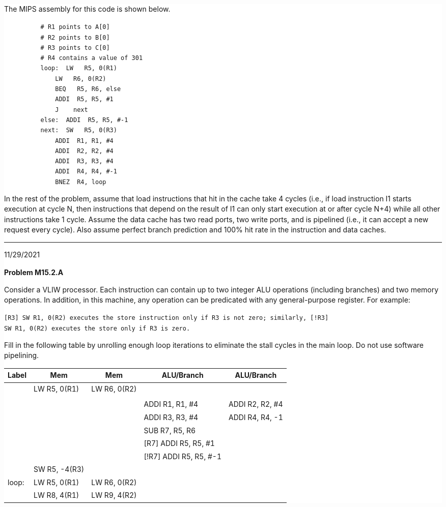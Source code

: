 The MIPS assembly for this code is shown below.
```
          # R1 points to A[0]
          # R2 points to B[0]
          # R3 points to C[0]
          # R4 contains a value of 301
          loop:  LW   R5, 0(R1)
              LW   R6, 0(R2)
              BEQ   R5, R6, else
              ADDI  R5, R5, #1 
              J    next
          else:  ADDI  R5, R5, #-1
          next:  SW   R5, 0(R3)
              ADDI  R1, R1, #4
              ADDI  R2, R2, #4
              ADDI  R3, R3, #4
              ADDI  R4, R4, #-1
              BNEZ  R4, loop

```
In the rest of the problem, assume that load instructions that hit in the cache take 4 cycles (i.e., if
load instruction I1 starts execution at cycle N, then instructions that depend on the result of I1 can
only start execution at or after cycle N+4) while all other instructions take 1 cycle. Assume the
data cache has two read ports, two write ports, and is pipelined (i.e., it can accept a new request
every cycle). Also assume perfect branch prediction and 100% hit rate in the instruction and data
caches.


-----

11/29/2021

**Problem M15.2.A**

Consider a VLIW processor. Each instruction can contain up to two integer ALU operations
(including branches) and two memory operations. In addition, in this machine, any operation can
be predicated with any general-purpose register. For example:
```
[R3] SW R1, 0(R2) executes the store instruction only if R3 is not zero; similarly, [!R3]
SW R1, 0(R2) executes the store only if R3 is zero. 

```
Fill in the following table by unrolling enough loop iterations to eliminate the stall cycles in the
main loop. Do not use software pipelining.

|Label|Mem|Mem|ALU/Branch|ALU/Branch|
|---|---|---|---|---|
||LW R5, 0(R1)|LW R6, 0(R2)|||
||||||
||||ADDI R1, R1, #4|ADDI R2, R2, #4|
||||ADDI R3, R3, #4|ADDI R4, R4, -1|
||||SUB R7, R5, R6||
||||[R7] ADDI R5, R5, #1||
||||[!R7] ADDI R5, R5, #-1||
||SW R5, -4(R3)||||
|loop:|LW R5, 0(R1)|LW R6, 0(R2)|||
||LW R8, 4(R1)|LW R9, 4(R2)|||
